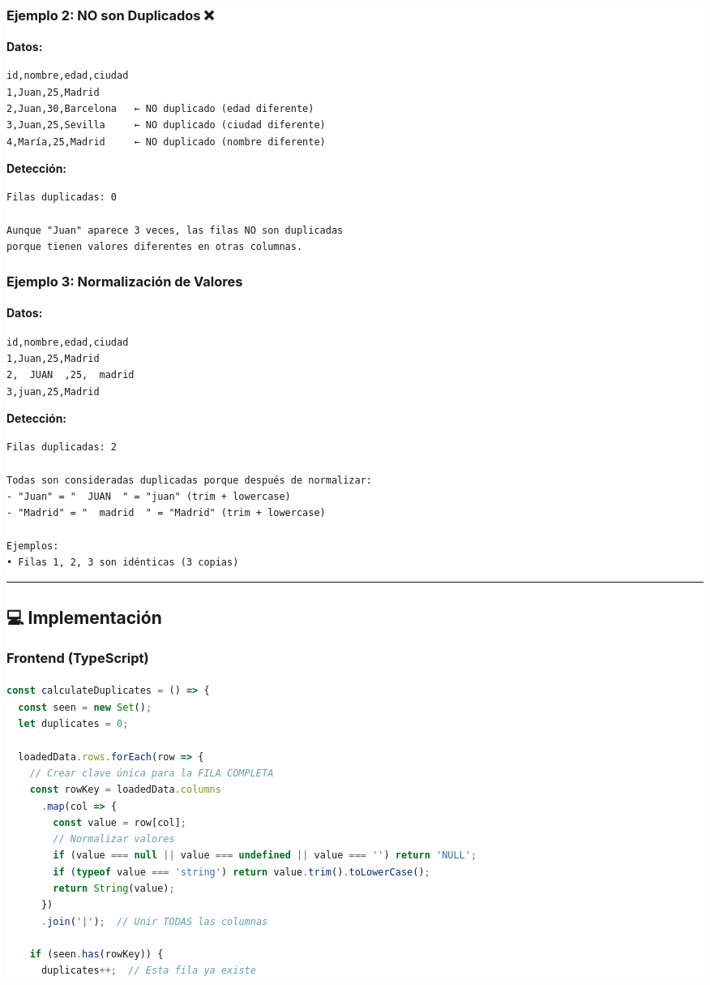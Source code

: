 ### Ejemplo 2: NO son Duplicados ❌

**Datos:**
```csv
id,nombre,edad,ciudad
1,Juan,25,Madrid
2,Juan,30,Barcelona   ← NO duplicado (edad diferente)
3,Juan,25,Sevilla     ← NO duplicado (ciudad diferente)
4,María,25,Madrid     ← NO duplicado (nombre diferente)
```

**Detección:**
```
Filas duplicadas: 0

Aunque "Juan" aparece 3 veces, las filas NO son duplicadas
porque tienen valores diferentes en otras columnas.
```

### Ejemplo 3: Normalización de Valores

**Datos:**
```csv
id,nombre,edad,ciudad
1,Juan,25,Madrid
2,  JUAN  ,25,  madrid  
3,juan,25,Madrid
```

**Detección:**
```
Filas duplicadas: 2

Todas son consideradas duplicadas porque después de normalizar:
- "Juan" = "  JUAN  " = "juan" (trim + lowercase)
- "Madrid" = "  madrid  " = "Madrid" (trim + lowercase)

Ejemplos:
• Filas 1, 2, 3 son idénticas (3 copias)
```

---

## 💻 Implementación

### Frontend (TypeScript)

```typescript
const calculateDuplicates = () => {
  const seen = new Set();
  let duplicates = 0;
  
  loadedData.rows.forEach(row => {
    // Crear clave única para la FILA COMPLETA
    const rowKey = loadedData.columns
      .map(col => {
        const value = row[col];
        // Normalizar valores
        if (value === null || value === undefined || value === '') return 'NULL';
        if (typeof value === 'string') return value.trim().toLowerCase();
        return String(value);
      })
      .join('|');  // Unir TODAS las columnas
    
    if (seen.has(rowKey)) {
      duplicates++;  // Esta fila ya existe
```